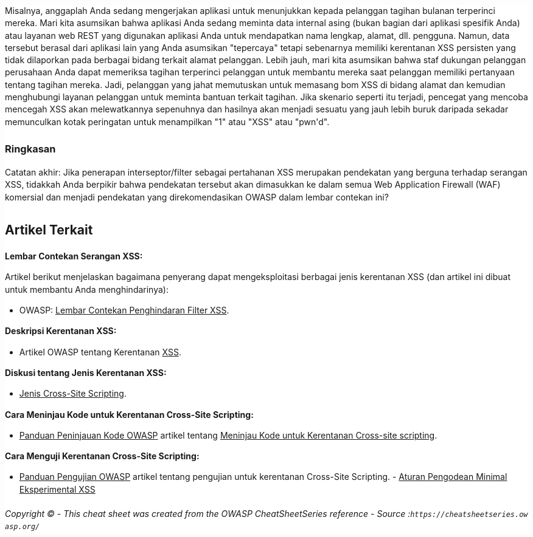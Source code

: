 Misalnya, anggaplah Anda sedang mengerjakan aplikasi untuk menunjukkan kepada pelanggan tagihan bulanan terperinci mereka. Mari kita asumsikan bahwa aplikasi Anda sedang meminta data internal asing (bukan bagian dari aplikasi spesifik Anda) atau layanan web REST yang digunakan aplikasi Anda untuk mendapatkan nama lengkap, alamat, dll. pengguna. Namun, data tersebut berasal dari aplikasi lain yang Anda asumsikan "tepercaya" tetapi sebenarnya memiliki kerentanan XSS persisten yang tidak dilaporkan pada berbagai bidang terkait alamat pelanggan. Lebih jauh, mari kita asumsikan bahwa staf dukungan pelanggan perusahaan Anda dapat memeriksa tagihan terperinci pelanggan untuk membantu mereka saat pelanggan memiliki pertanyaan tentang tagihan mereka. Jadi, pelanggan yang jahat memutuskan untuk memasang bom XSS di bidang alamat dan kemudian menghubungi layanan pelanggan untuk meminta bantuan terkait tagihan. Jika skenario seperti itu terjadi, pencegat yang mencoba mencegah XSS akan melewatkannya sepenuhnya dan hasilnya akan menjadi sesuatu yang jauh lebih buruk daripada sekadar memunculkan kotak peringatan untuk menampilkan "1" atau "XSS" atau "pwn'd".

### Ringkasan

Catatan akhir: Jika penerapan interseptor/filter sebagai pertahanan XSS merupakan pendekatan yang berguna terhadap serangan XSS, tidakkah Anda berpikir bahwa pendekatan tersebut akan dimasukkan ke dalam semua Web Application Firewall (WAF) komersial dan menjadi pendekatan yang direkomendasikan OWASP dalam lembar contekan ini?

## Artikel Terkait

**Lembar Contekan Serangan XSS:**

Artikel berikut menjelaskan bagaimana penyerang dapat mengeksploitasi berbagai jenis kerentanan XSS (dan artikel ini dibuat untuk membantu Anda menghindarinya):

- OWASP: [Lembar Contekan Penghindaran Filter XSS](https://cheatsheetseries.owasp.org/cheatsheets/XSS_Filter_Evasion_Cheat_Sheet.html).

**Deskripsi Kerentanan XSS:**

- Artikel OWASP tentang Kerentanan [XSS](https://owasp.org/www-community/attacks/xss/).

**Diskusi tentang Jenis Kerentanan XSS:**

- [Jenis Cross-Site Scripting](https://owasp.org/www-community/Types_of_Cross-Site_Scripting).

**Cara Meninjau Kode untuk Kerentanan Cross-Site Scripting:**

- [Panduan Peninjauan Kode OWASP](https://owasp.org/www-project-code-review-guide/) artikel tentang [Meninjau Kode untuk Kerentanan Cross-site scripting](https://wiki.owasp.org/index.php/Reviewing_Code_for_Cross-site_scripting).

**Cara Menguji Kerentanan Cross-Site Scripting:**

- [Panduan Pengujian OWASP](https://owasp.org/www-project-web-security-testing-guide/) artikel tentang pengujian untuk kerentanan Cross-Site Scripting. - [Aturan Pengodean Minimal Eksperimental XSS](https://wiki.owasp.org/index.php/XSS_Experimental_Minimal_Encoding_Rules)

###### Copyright © - This cheat sheet was created from the OWASP CheatSheetSeries reference - Source :` https://cheatsheetseries.owasp.org/ `